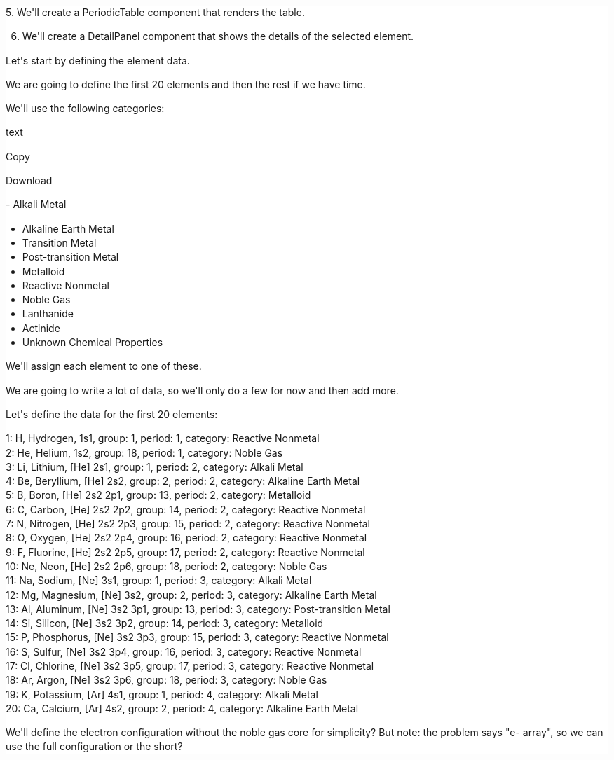 5\. We'll create a PeriodicTable component that renders the table.

6.  We'll create a DetailPanel component that shows the details of the selected element.

Let's start by defining the element data.

We are going to define the first 20 elements and then the rest if we have time.

We'll use the following categories:

text

Copy

Download

\- Alkali Metal

- Alkaline Earth Metal
- Transition Metal
- Post-transition Metal
- Metalloid
- Reactive Nonmetal
- Noble Gas
- Lanthanide
- Actinide
- Unknown Chemical Properties

We'll assign each element to one of these.

We are going to write a lot of data, so we'll only do a few for now and then add more.

Let's define the data for the first 20 elements:

1: H, Hydrogen, 1s1, group: 1, period: 1, category: Reactive Nonmetal  
2: He, Helium, 1s2, group: 18, period: 1, category: Noble Gas  
3: Li, Lithium, \[He\] 2s1, group: 1, period: 2, category: Alkali Metal  
4: Be, Beryllium, \[He\] 2s2, group: 2, period: 2, category: Alkaline Earth Metal  
5: B, Boron, \[He\] 2s2 2p1, group: 13, period: 2, category: Metalloid  
6: C, Carbon, \[He\] 2s2 2p2, group: 14, period: 2, category: Reactive Nonmetal  
7: N, Nitrogen, \[He\] 2s2 2p3, group: 15, period: 2, category: Reactive Nonmetal  
8: O, Oxygen, \[He\] 2s2 2p4, group: 16, period: 2, category: Reactive Nonmetal  
9: F, Fluorine, \[He\] 2s2 2p5, group: 17, period: 2, category: Reactive Nonmetal  
10: Ne, Neon, \[He\] 2s2 2p6, group: 18, period: 2, category: Noble Gas  
11: Na, Sodium, \[Ne\] 3s1, group: 1, period: 3, category: Alkali Metal  
12: Mg, Magnesium, \[Ne\] 3s2, group: 2, period: 3, category: Alkaline Earth Metal  
13: Al, Aluminum, \[Ne\] 3s2 3p1, group: 13, period: 3, category: Post-transition Metal  
14: Si, Silicon, \[Ne\] 3s2 3p2, group: 14, period: 3, category: Metalloid  
15: P, Phosphorus, \[Ne\] 3s2 3p3, group: 15, period: 3, category: Reactive Nonmetal  
16: S, Sulfur, \[Ne\] 3s2 3p4, group: 16, period: 3, category: Reactive Nonmetal  
17: Cl, Chlorine, \[Ne\] 3s2 3p5, group: 17, period: 3, category: Reactive Nonmetal  
18: Ar, Argon, \[Ne\] 3s2 3p6, group: 18, period: 3, category: Noble Gas  
19: K, Potassium, \[Ar\] 4s1, group: 1, period: 4, category: Alkali Metal  
20: Ca, Calcium, \[Ar\] 4s2, group: 2, period: 4, category: Alkaline Earth Metal

We'll define the electron configuration without the noble gas core for simplicity? But note: the problem says "e- array", so we can use the full configuration or the short?
